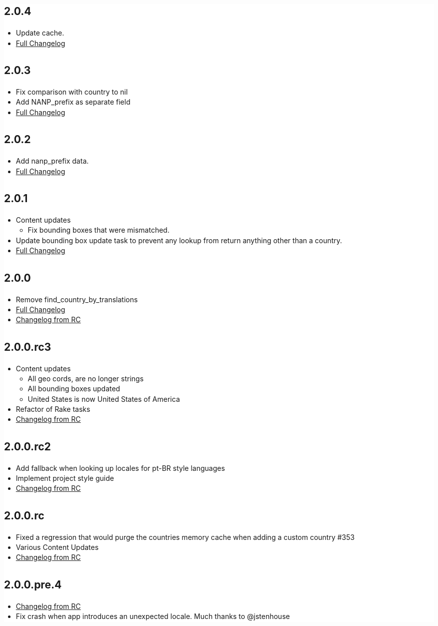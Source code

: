 ## 2.0.4
  - Update cache.
  - [Full Changelog](https://github.com/hexorx/countries/compare/v2.0.3...v2.0.4)

## 2.0.3
  - Fix comparison with country to nil
  - Add NANP_prefix as separate field
  - [Full Changelog](https://github.com/hexorx/countries/compare/v2.0.2...v2.0.3)

## 2.0.2
  - Add nanp_prefix data.
  - [Full Changelog](https://github.com/hexorx/countries/compare/v2.0.1...v2.0.2)

## 2.0.1
  - Content updates
    - Fix bounding boxes that were mismatched.
  - Update bounding box update task to prevent any lookup from return anything other than a country.
  - [Full Changelog](https://github.com/hexorx/countries/compare/v2.0.0...v2.0.1)

## 2.0.0
- Remove find_country_by_translations
- [Full Changelog](https://github.com/hexorx/countries/compare/v1.2.5...v2.0.0)
- [Changelog from RC](https://github.com/hexorx/countries/compare/v2.0.0.rc3...v2.0.0)

## 2.0.0.rc3
- Content updates
  - All geo cords, are no longer strings
  - All bounding boxes updated
  - United States is now United States of America
- Refactor of Rake tasks
- [Changelog from RC](https://github.com/hexorx/countries/compare/v2.0.0.rc2...v2.0.0.rc3)

## 2.0.0.rc2
- Add fallback when looking up locales for pt-BR style languages
- Implement project style guide
- [Changelog from RC](https://github.com/hexorx/countries/compare/v2.0.0.rc...v2.0.0.rc2)

## 2.0.0.rc
- Fixed a regression that would purge the countries memory cache when adding a custom country #353
- Various Content Updates
- [Changelog from RC](https://github.com/hexorx/countries/compare/v2.0.0.pre.4...v2.0.0.rc)

## 2.0.0.pre.4
- [Changelog from RC](https://github.com/hexorx/countries/compare/v2.0.0.pre.2...v2.0.0.pre.4)
- Fix crash when app introduces an unexpected locale. Much thanks to @jstenhouse
